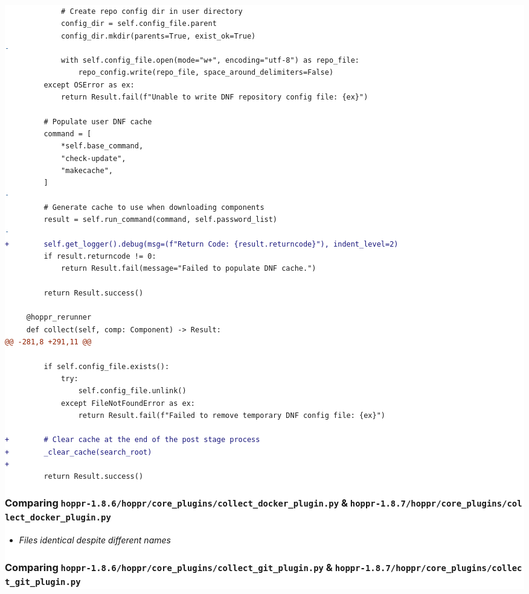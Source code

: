 ```diff
             # Create repo config dir in user directory
             config_dir = self.config_file.parent
             config_dir.mkdir(parents=True, exist_ok=True)
-
             with self.config_file.open(mode="w+", encoding="utf-8") as repo_file:
                 repo_config.write(repo_file, space_around_delimiters=False)
         except OSError as ex:
             return Result.fail(f"Unable to write DNF repository config file: {ex}")
 
         # Populate user DNF cache
         command = [
             *self.base_command,
             "check-update",
             "makecache",
         ]
-
         # Generate cache to use when downloading components
         result = self.run_command(command, self.password_list)
-
+        self.get_logger().debug(msg=(f"Return Code: {result.returncode}"), indent_level=2)
         if result.returncode != 0:
             return Result.fail(message="Failed to populate DNF cache.")
 
         return Result.success()
 
     @hoppr_rerunner
     def collect(self, comp: Component) -> Result:
@@ -281,8 +291,11 @@
 
         if self.config_file.exists():
             try:
                 self.config_file.unlink()
             except FileNotFoundError as ex:
                 return Result.fail(f"Failed to remove temporary DNF config file: {ex}")
 
+        # Clear cache at the end of the post stage process
+        _clear_cache(search_root)
+
         return Result.success()
```

### Comparing `hoppr-1.8.6/hoppr/core_plugins/collect_docker_plugin.py` & `hoppr-1.8.7/hoppr/core_plugins/collect_docker_plugin.py`

 * *Files identical despite different names*

### Comparing `hoppr-1.8.6/hoppr/core_plugins/collect_git_plugin.py` & `hoppr-1.8.7/hoppr/core_plugins/collect_git_plugin.py`
